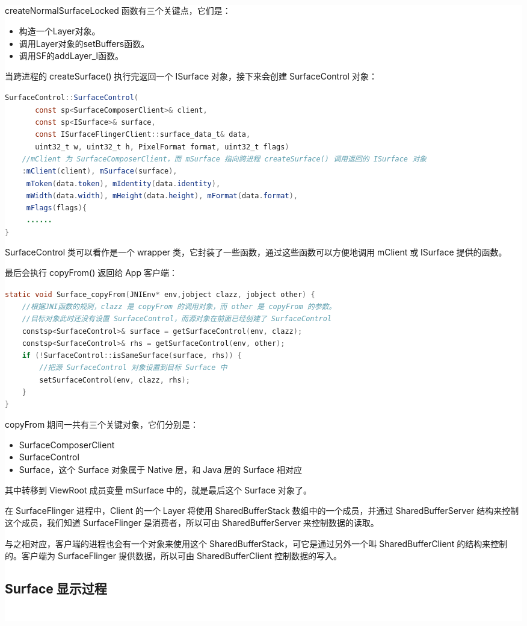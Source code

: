 createNormalSurfaceLocked 函数有三个关键点，它们是：

- 构造一个Layer对象。
- 调用Layer对象的setBuffers函数。
- 调用SF的addLayer_l函数。

当跨进程的 createSurface() 执行完返回一个 ISurface 对象，接下来会创建 SurfaceControl 对象：
```Java
SurfaceControl::SurfaceControl(
       const sp<SurfaceComposerClient>& client,
       const sp<ISurface>& surface,
       const ISurfaceFlingerClient::surface_data_t& data,
       uint32_t w, uint32_t h, PixelFormat format, uint32_t flags)
    //mClient 为 SurfaceComposerClient，而 mSurface 指向跨进程 createSurface() 调用返回的 ISurface 对象
    :mClient(client), mSurface(surface),
     mToken(data.token), mIdentity(data.identity),
     mWidth(data.width), mHeight(data.height), mFormat(data.format),
     mFlags(flags){
     ......
}
```

SurfaceControl 类可以看作是一个 wrapper 类，它封装了一些函数，通过这些函数可以方便地调用 mClient 或 ISurface 提供的函数。

最后会执行 copyFrom() 返回给 App 客户端：
```C
static void Surface_copyFrom(JNIEnv* env,jobject clazz, jobject other) {
    //根据JNI函数的规则，clazz 是 copyFrom 的调用对象，而 other 是 copyFrom 的参数。
    //目标对象此时还没有设置 SurfaceControl，而源对象在前面已经创建了 SurfaceControl
    constsp<SurfaceControl>& surface = getSurfaceControl(env, clazz);
    constsp<SurfaceControl>& rhs = getSurfaceControl(env, other);
    if (!SurfaceControl::isSameSurface(surface, rhs)) {
        //把源 SurfaceControl 对象设置到目标 Surface 中
        setSurfaceControl(env, clazz, rhs);
    }
}
```

copyFrom 期间一共有三个关键对象，它们分别是：

- SurfaceComposerClient
- SurfaceControl
- Surface，这个 Surface 对象属于 Native 层，和 Java 层的 Surface 相对应

其中转移到 ViewRoot 成员变量 mSurface 中的，就是最后这个 Surface 对象了。

在 SurfaceFlinger 进程中，Client 的一个 Layer 将使用 SharedBufferStack 数组中的一个成员，并通过 SharedBufferServer 结构来控制这个成员，我们知道 SurfaceFlinger 是消费者，所以可由 SharedBufferServer 来控制数据的读取。

与之相对应，客户端的进程也会有一个对象来使用这个 SharedBufferStack，可它是通过另外一个叫 SharedBufferClient 的结构来控制的。客户端为 SurfaceFlinger 提供数据，所以可由 SharedBufferClient 控制数据的写入。

## Surface 显示过程

<img src="https://github.com/jeanboydev/Android-ReadTheFuckingSourceCode/blob/master/resources/images/android_surfaceflinger/surface_display.png" alt=""/>
